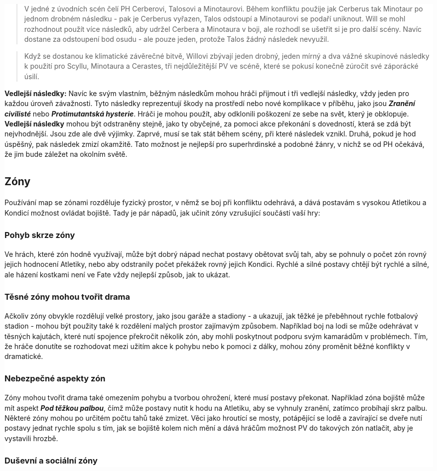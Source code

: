 > V jedné z úvodních scén čelí PH Cerberovi, Talosovi a Minotaurovi. Během konfliktu použije jak Cerberus tak Minotaur po jednom drobném následku - pak je Cerberus vyřazen, Talos odstoupí a Minotaurovi se podaří uniknout. Will se mohl rozhodnout použít více následků, aby udržel Cerbera a Minotaura v boji, ale rozhodl se ušetřit si je pro další scény. Navíc dostane za odstoupení bod osudu - ale pouze jeden, protože Talos žádný následek nevyužil.

> Když se dostanou ke klimatické závěrečné bitvě, Willovi zbývají jeden drobný, jeden mírný a dva vážné skupinové následky k použití pro Scyllu, Minotaura a Cerastes, tři nejdůležitější PV ve scéně, které se pokusí konečně zúročit své záporácké úsilí.
  
**Vedlejší následky:** Navíc ke svým vlastním, běžným následkům mohou hráči přijmout i tři vedlejší následky, vždy jeden pro každou úroveň závažnosti. Tyto následky reprezentují škody na prostředí nebo nové komplikace v příběhu, jako jsou **_Zranění civilisté_** nebo **_Protimutantská hysterie_**. Hráči je mohou použít, aby odklonili poškození ze sebe na svět, který je obklopuje. **Vedlejší následky** mohou být odstraněny stejně, jako ty obyčejné, za pomoci akce překonání s dovedností, která se zdá být nejvhodnější. Jsou zde ale dvě výjimky. Zaprvé, musí se tak stát během scény, při které následek vznikl. Druhá, pokud je hod úspěšný, pak následek zmizí okamžitě. Tato možnost je nejlepší pro superhrdinské a podobné žánry, v nichž se od PH očekává, že jim bude záležet na okolním světě.
  

## Zóny
  
Používání map se zónami rozděluje fyzický prostor, v němž se boj při konfliktu odehrává, a dává postavám s vysokou Atletikou a Kondicí možnost ovládat bojiště. Tady je pár nápadů, jak učinit zóny vzrušující součástí vaší hry:
  
### Pohyb skrze zóny
  
Ve hrách, které zón hodně využívají, může být dobrý nápad nechat postavy obětovat svůj tah, aby se pohnuly o počet zón rovný jejich hodnocení Atletiky, nebo aby odstranily počet překážek rovný jejich Kondici. Rychlé a silné postavy chtějí být rychlé a silné, ale házení kostkami není ve Fate vždy nejlepší způsob, jak to ukázat.
  
### Těsné zóny mohou tvořit drama
  
Ačkoliv zóny obvykle rozdělují velké prostory, jako jsou garáže a stadiony - a ukazují, jak těžké je přeběhnout rychle fotbalový stadion - mohou být použity také k rozdělení malých prostor zajímavým způsobem. Například boj na lodi se může odehrávat v těsných kajutách, které nutí spojence překročit několik zón, aby mohli poskytnout podporu svým kamarádům v problémech. Tím, že hráče donutíte se rozhodovat mezi užitím akce k pohybu nebo k pomoci z dálky, mohou zóny proměnit běžné konflikty v dramatické.
  
### Nebezpečné aspekty zón
  
Zóny mohou tvořit drama také omezením pohybu a tvorbou ohrožení, které musí postavy překonat. Například zóna bojiště může mít aspekt **_Pod těžkou palbou_**, čímž může postavy nutit k hodu na Atletiku, aby se vyhnuly zranění, zatímco probíhají skrz palbu. Některé zóny mohou po určitém počtu tahů také zmizet. Věci jako hroutící se mosty, potápějící se lodě a zavírající se dveře nutí postavy jednat rychle spolu s tím, jak se bojiště kolem nich mění a dává hráčům možnost PV do takových zón natlačit, aby je vystavili hrozbě.
  
### Duševní a sociální zóny
  